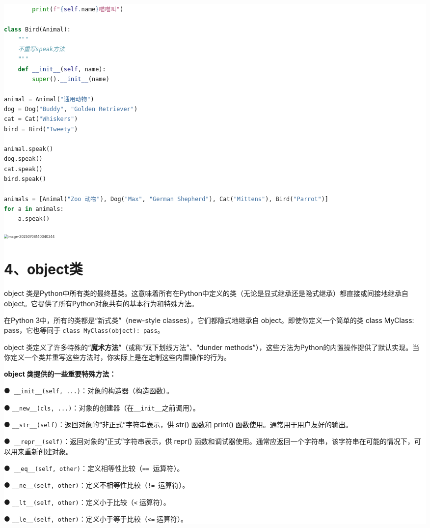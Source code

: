 ```python
        print(f"{self.name}喵喵叫")

class Bird(Animal):
    """
    不重写speak方法
    """
    def __init__(self, name):
        super().__init__(name)

animal = Animal("通用动物")
dog = Dog("Buddy", "Golden Retriever")
cat = Cat("Whiskers")
bird = Bird("Tweety")

animal.speak()
dog.speak()
cat.speak()
bird.speak()

animals = [Animal("Zoo 动物"), Dog("Max", "German Shepherd"), Cat("Mittens"), Bird("Parrot")]
for a in animals:
    a.speak()
```

<img src="https://wechat01.oss-cn-hangzhou.aliyuncs.com/img/image-20250708140340244.png" alt="image-20250708140340244" style="zoom:50%;" />

# 4、object类

object 类是Python中所有类的最终基类。这意味着所有在Python中定义的类（无论是显式继承还是隐式继承）都直接或间接地继承自 object。它提供了所有Python对象共有的基本行为和特殊方法。

在Python 3中，所有的类都是“新式类”（new-style classes），它们都隐式地继承自 object。即使你定义一个简单的类 class MyClass: pass，它也等同于 `class MyClass(object): pass`。

object 类定义了许多特殊的“**魔术方法**”（或称“双下划线方法”、“dunder methods”），这些方法为Python的内置操作提供了默认实现。当你定义一个类并重写这些方法时，你实际上是在定制这些内置操作的行为。

**object 类提供的一些重要特殊方法：**

●` __init__(self, ...)`：对象的构造器（构造函数）。

● `__new__(cls, ...)`：对象的创建器（在` __init__ `之前调用）。

● `__str__(self)`：返回对象的“非正式”字符串表示，供 str() 函数和 print() 函数使用。通常用于用户友好的输出。

●` __repr__(self)`：返回对象的“正式”字符串表示，供 repr() 函数和调试器使用。通常应返回一个字符串，该字符串在可能的情况下，可以用来重新创建对象。

●` __eq__(self, other)`：定义相等性比较（`== `运算符）。

● `__ne__(self, other)`：定义不相等性比较（`!= `运算符）。

● `__lt__(self, other)`：定义小于比较（`<` 运算符）。

● `__le__(self, other)`：定义小于等于比较（`<=` 运算符）。
